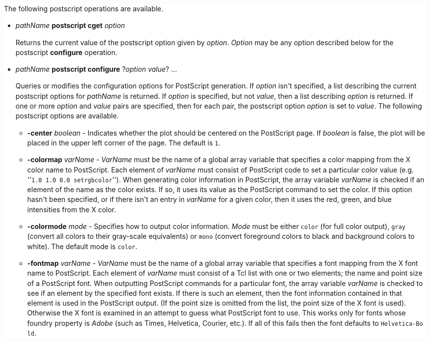 The following postscript operations are available.

- *pathName* **postscript cget** *option*

  Returns the current value of the postscript option given by *option*.  *Option* may be any option described below for
  the postscript **configure** operation.

- *pathName* **postscript configure** ?*option value*? ...

  Queries or modifies the configuration options for PostScript generation.  If *option* isn't specified, a list
  describing the current postscript options for *pathName* is returned. If *option* is specified, but not *value*, then
  a list describing *option* is returned. If one or more *option* and *value* pairs are specified, then for each pair,
  the postscript option *option* is set to *value*. The following postscript options are available.

  - **-center** *boolean* - Indicates whether the plot should be centered on the PostScript page. If *boolean* is false,
    the plot will be placed in the upper left corner of the page. The default is `1`.

  - **-colormap** *varName* - *VarName* must be the name of a global array variable that specifies a color mapping from
    the X color name to PostScript. Each element of *varName* must consist of PostScript code to set a particular color
    value (e.g. ''`1.0 1.0 0.0 setrgbcolor`''). When generating color information in PostScript, the array variable
    *varName* is checked if an element of the name as the color exists. If so, it uses its value as the PostScript
    command to set the color. If this option hasn't been specified, or if there isn't an entry in *varName* for a given
    color, then it uses the red, green, and blue intensities from the X color.

  - **-colormode** *mode* - Specifies how to output color information. *Mode* must be either `color` (for full color
    output), `gray` (convert all colors to their gray-scale equivalents) or `mono` (convert foreground colors to black
    and background colors to white). The default mode is `color`.

  - **-fontmap** *varName* - *VarName* must be the name of a global array variable that specifies a font mapping from
    the X font name to PostScript. Each element of *varName* must consist of a Tcl list with one or two elements; the
    name and point size of a PostScript font. When outputting PostScript commands for a particular font, the array
    variable *varName* is checked to see if an element by the specified font exists. If there is such an element, then
    the font information contained in that element is used in the PostScript output. (If the point size is omitted from
    the list, the point size of the X font is used). Otherwise the X font is examined in an attempt to guess what
    PostScript font to use. This works only for fonts whose foundry property is *Adobe* (such as Times, Helvetica,
    Courier, etc.). If all of this fails then the font defaults to `Helvetica-Bold`.
